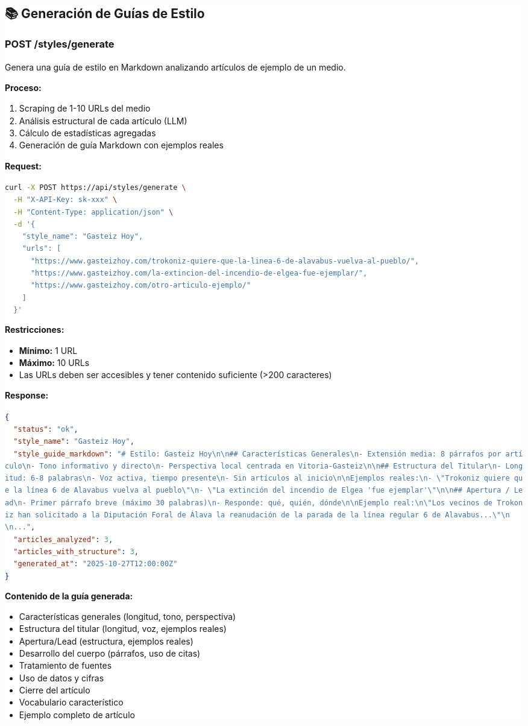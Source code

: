 
## 📚 Generación de Guías de Estilo

### POST /styles/generate

Genera una guía de estilo en Markdown analizando artículos de ejemplo de un medio.

**Proceso:**
1. Scraping de 1-10 URLs del medio
2. Análisis estructural de cada artículo (LLM)
3. Cálculo de estadísticas agregadas
4. Generación de guía Markdown con ejemplos reales

**Request:**
```bash
curl -X POST https://api/styles/generate \
  -H "X-API-Key: sk-xxx" \
  -H "Content-Type: application/json" \
  -d '{
    "style_name": "Gasteiz Hoy",
    "urls": [
      "https://www.gasteizhoy.com/trokoniz-quiere-que-la-linea-6-de-alavabus-vuelva-al-pueblo/",
      "https://www.gasteizhoy.com/la-extincion-del-incendio-de-elgea-fue-ejemplar/",
      "https://www.gasteizhoy.com/otro-articulo-ejemplo/"
    ]
  }'
```

**Restricciones:**
- **Mínimo:** 1 URL
- **Máximo:** 10 URLs
- Las URLs deben ser accesibles y tener contenido suficiente (>200 caracteres)

**Response:**
```json
{
  "status": "ok",
  "style_name": "Gasteiz Hoy",
  "style_guide_markdown": "# Estilo: Gasteiz Hoy\n\n## Características Generales\n- Extensión media: 8 párrafos por artículo\n- Tono informativo y directo\n- Perspectiva local centrada en Vitoria-Gasteiz\n\n## Estructura del Titular\n- Longitud: 6-8 palabras\n- Voz activa, tiempo presente\n- Sin artículos al inicio\n\nEjemplos reales:\n- \"Trokoniz quiere que la línea 6 de Alavabus vuelva al pueblo\"\n- \"La extinción del incendio de Elgea 'fue ejemplar'\"\n\n## Apertura / Lead\n- Primer párrafo breve (máximo 30 palabras)\n- Responde: qué, quién, dónde\n\nEjemplo real:\n\"Los vecinos de Trokoniz han solicitado a la Diputación Foral de Álava la reanudación de la parada de la línea regular 6 de Alavabus...\"\n\n...",
  "articles_analyzed": 3,
  "articles_with_structure": 3,
  "generated_at": "2025-10-27T12:00:00Z"
}
```

**Contenido de la guía generada:**
- Características generales (longitud, tono, perspectiva)
- Estructura del titular (longitud, voz, ejemplos reales)
- Apertura/Lead (estructura, ejemplos reales)
- Desarrollo del cuerpo (párrafos, uso de citas)
- Tratamiento de fuentes
- Uso de datos y cifras
- Cierre del artículo
- Vocabulario característico
- Ejemplo completo de artículo
